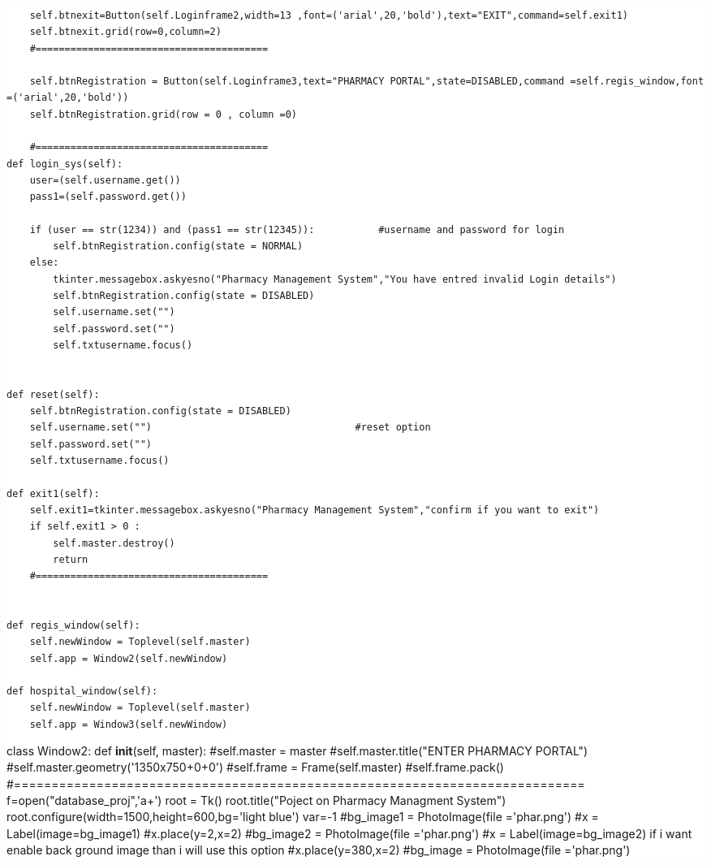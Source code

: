         self.btnexit=Button(self.Loginframe2,width=13 ,font=('arial',20,'bold'),text="EXIT",command=self.exit1)
        self.btnexit.grid(row=0,column=2)
        #========================================

        self.btnRegistration = Button(self.Loginframe3,text="PHARMACY PORTAL",state=DISABLED,command =self.regis_window,font=('arial',20,'bold'))
        self.btnRegistration.grid(row = 0 , column =0)

        #========================================
    def login_sys(self):
        user=(self.username.get())
        pass1=(self.password.get())

        if (user == str(1234)) and (pass1 == str(12345)):           #username and password for login
            self.btnRegistration.config(state = NORMAL)
        else:
            tkinter.messagebox.askyesno("Pharmacy Management System","You have entred invalid Login details")
            self.btnRegistration.config(state = DISABLED)
            self.username.set("")
            self.password.set("")
            self.txtusername.focus()

            
    def reset(self):
        self.btnRegistration.config(state = DISABLED)
        self.username.set("")                                   #reset option
        self.password.set("")
        self.txtusername.focus()

    def exit1(self):
        self.exit1=tkinter.messagebox.askyesno("Pharmacy Management System","confirm if you want to exit")
        if self.exit1 > 0 :
            self.master.destroy()
            return
        #========================================


    def regis_window(self):
        self.newWindow = Toplevel(self.master)
        self.app = Window2(self.newWindow)

    def hospital_window(self):
        self.newWindow = Toplevel(self.master)
        self.app = Window3(self.newWindow)


class Window2:
    def __init__(self, master):
        #self.master = master
        #self.master.title("ENTER PHARMACY PORTAL")
        #self.master.geometry('1350x750+0+0')
        #self.frame = Frame(self.master)
        #self.frame.pack()
        #============================================================================
        f=open("database_proj",'a+')
        root = Tk()
        root.title("Poject on Pharmacy Managment System")
        root.configure(width=1500,height=600,bg='light blue')
        var=-1
        #bg_image1 = PhotoImage(file ='phar.png')
        #x = Label(image=bg_image1)
        #x.place(y=2,x=2)
        #bg_image2 = PhotoImage(file ='phar.png')
        #x = Label(image=bg_image2)                         if i want enable back ground image than i will use this option
        #x.place(y=380,x=2)
        #bg_image = PhotoImage(file ='phar.png')